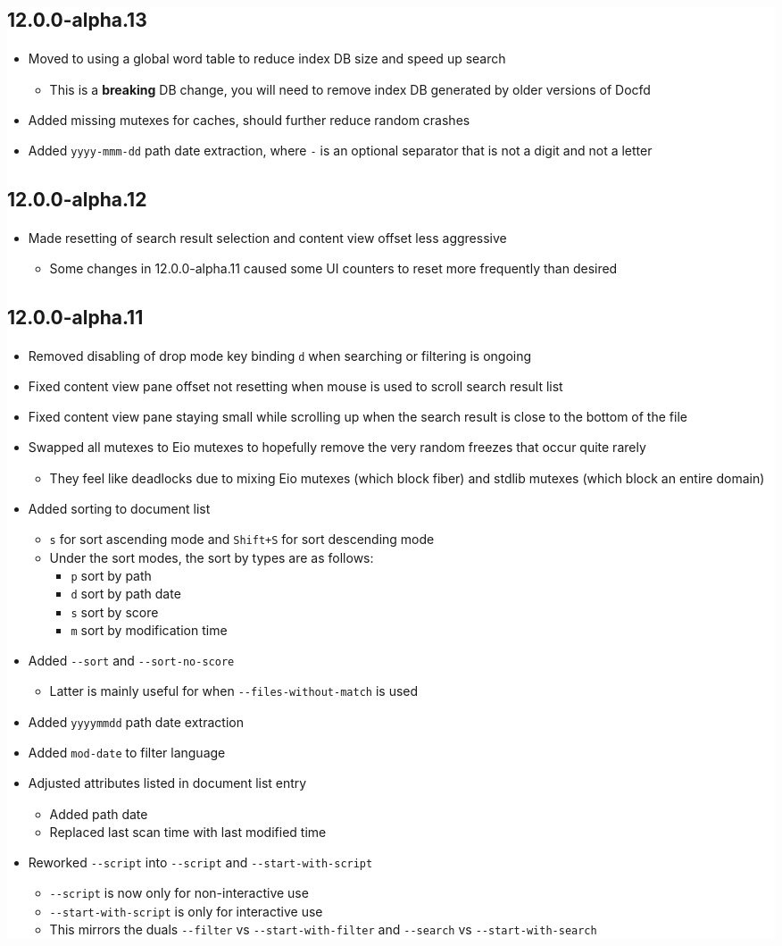 ## 12.0.0-alpha.13

- Moved to using a global word table to reduce index DB size and speed up search

    - This is a **breaking** DB change, you will need to remove index DB generated by older versions of Docfd

- Added missing mutexes for caches, should further reduce random crashes

- Added `yyyy-mmm-dd` path date extraction, where `-` is an optional separator that is not a digit and not a letter

## 12.0.0-alpha.12

- Made resetting of search result selection and content view offset less aggressive

    - Some changes in 12.0.0-alpha.11 caused some UI counters to reset more frequently than desired

## 12.0.0-alpha.11

- Removed disabling of drop mode key binding `d` when searching or filtering is ongoing

- Fixed content view pane offset not resetting when mouse is used to scroll search result list

- Fixed content view pane staying small while scrolling up when the search result is close to the bottom of the file

- Swapped all mutexes to Eio mutexes to hopefully remove the very random freezes that occur quite rarely

    - They feel like deadlocks due to mixing Eio mutexes
      (which block fiber) and stdlib mutexes (which block an entire domain)

- Added sorting to document list

    - `s` for sort ascending mode and `Shift+S` for sort descending mode
    - Under the sort modes, the sort by types are as follows:
        - `p` sort by path
        - `d` sort by path date
        - `s` sort by score
        - `m` sort by modification time

- Added `--sort` and `--sort-no-score`

    - Latter is mainly useful for when `--files-without-match` is used

- Added `yyyymmdd` path date extraction

- Added `mod-date` to filter language

- Adjusted attributes listed in document list entry

    - Added path date
    - Replaced last scan time with last modified time

- Reworked `--script` into `--script` and `--start-with-script`

    - `--script` is now only for non-interactive use
    - `--start-with-script` is only for interactive use
    - This mirrors the duals `--filter` vs `--start-with-filter` and `--search` vs `--start-with-search`
